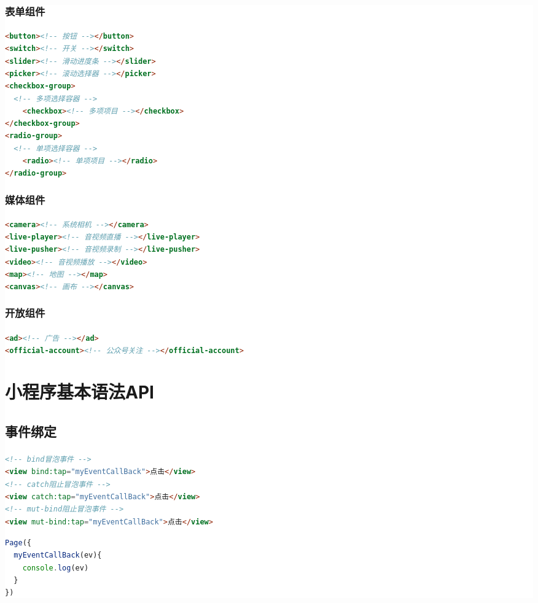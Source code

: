 ### 表单组件

~~~html
<button><!-- 按钮 --></button>
<switch><!-- 开关 --></switch>
<slider><!-- 滑动进度条 --></slider>
<picker><!-- 滚动选择器 --></picker>
<checkbox-group>
  <!-- 多项选择容器 -->
	<checkbox><!-- 多项项目 --></checkbox>
</checkbox-group>
<radio-group>
  <!-- 单项选择容器 -->
	<radio><!-- 单项项目 --></radio>
</radio-group>
~~~

### 媒体组件

~~~html
<camera><!-- 系统相机 --></camera>
<live-player><!-- 音视频直播 --></live-player>
<live-pusher><!-- 音视频录制 --></live-pusher>
<video><!-- 音视频播放 --></video>
<map><!-- 地图 --></map>
<canvas><!-- 画布 --></canvas>
~~~

### 开放组件

~~~html
<ad><!-- 广告 --></ad>
<official-account><!-- 公众号关注 --></official-account>
~~~

# 小程序基本语法API

## 事件绑定

~~~html
<!-- bind冒泡事件 -->
<view bind:tap="myEventCallBack">点击</view>
<!-- catch阻止冒泡事件 -->
<view catch:tap="myEventCallBack">点击</view>
<!-- mut-bind阻止冒泡事件 -->
<view mut-bind:tap="myEventCallBack">点击</view>
~~~

~~~js
Page({
  myEventCallBack(ev){
    console.log(ev)
  }
})
~~~
